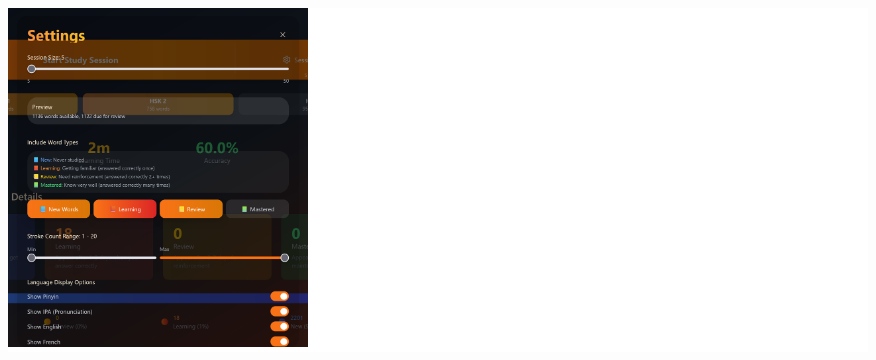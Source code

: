 <img src="./public/images/Screenshot%202025-07-12%20at%2021-08-25%20HSK%201-3%20Flashcards%20Tutor.png" alt="Learning Dashboard" width="300"/>